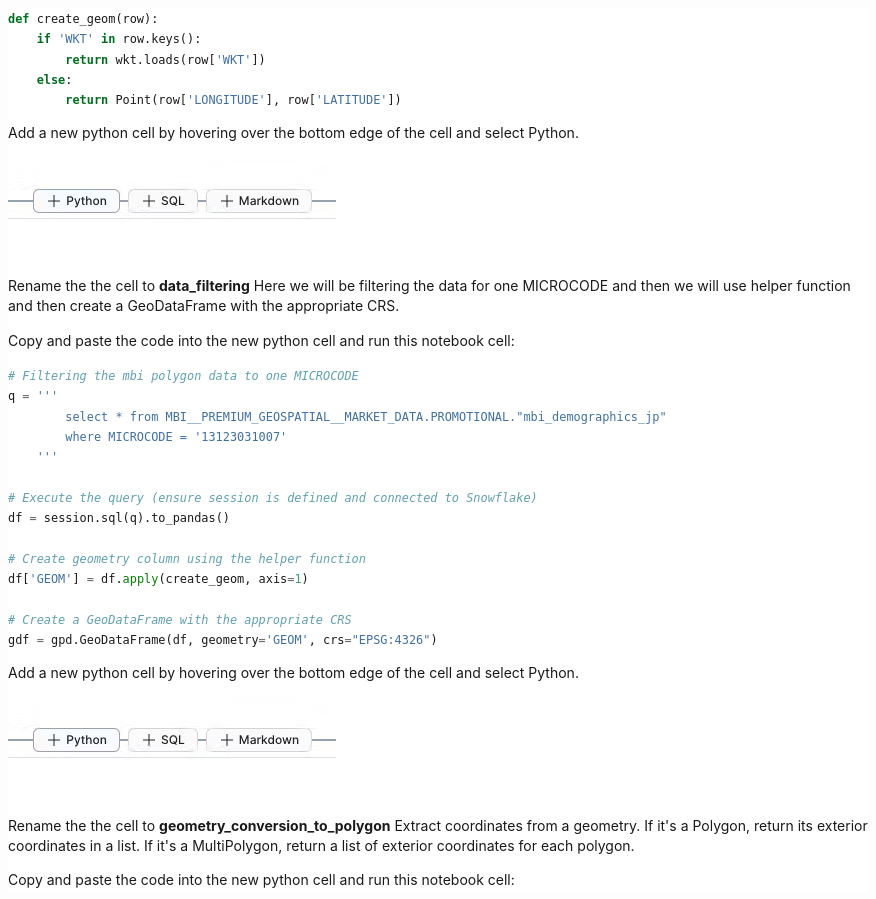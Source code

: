 ```python
def create_geom(row):
    if 'WKT' in row.keys():
        return wkt.loads(row['WKT'])
    else:
        return Point(row['LONGITUDE'], row['LATITUDE'])
```

Add a new python cell by hovering over the bottom edge of the cell and select Python.

![alt text](assets/I012.png)

Rename the the cell to **data_filtering**
Here we will be filtering the data for one MICROCODE and then we will use helper function and then create a GeoDataFrame with the appropriate CRS.

Copy and paste the code into the new python cell and run this notebook cell:

```python
# Filtering the mbi polygon data to one MICROCODE
q = '''
        select * from MBI__PREMIUM_GEOSPATIAL__MARKET_DATA.PROMOTIONAL."mbi_demographics_jp"
        where MICROCODE = '13123031007'
    '''

# Execute the query (ensure session is defined and connected to Snowflake)
df = session.sql(q).to_pandas()

# Create geometry column using the helper function
df['GEOM'] = df.apply(create_geom, axis=1)

# Create a GeoDataFrame with the appropriate CRS
gdf = gpd.GeoDataFrame(df, geometry='GEOM', crs="EPSG:4326")
```

Add a new python cell by hovering over the bottom edge of the cell and select Python.

![alt text](assets/I012.png)

Rename the the cell to **geometry_conversion_to_polygon**
Extract coordinates from a geometry. If it's a Polygon, return its exterior coordinates in a list.
If it's a MultiPolygon, return a list of exterior coordinates for each polygon.

Copy and paste the code into the new python cell and run this notebook cell:
